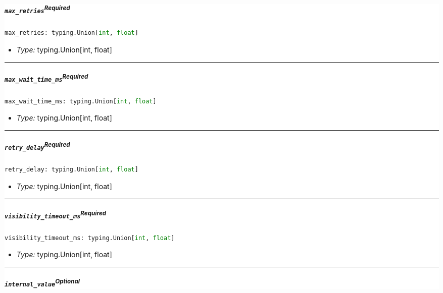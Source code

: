 
##### `max_retries`<sup>Required</sup> <a name="max_retries" id="@cdktf/provider-cloudflare.dataCloudflareQueues.DataCloudflareQueuesResultConsumersSettingsOutputReference.property.maxRetries"></a>

```python
max_retries: typing.Union[int, float]
```

- *Type:* typing.Union[int, float]

---

##### `max_wait_time_ms`<sup>Required</sup> <a name="max_wait_time_ms" id="@cdktf/provider-cloudflare.dataCloudflareQueues.DataCloudflareQueuesResultConsumersSettingsOutputReference.property.maxWaitTimeMs"></a>

```python
max_wait_time_ms: typing.Union[int, float]
```

- *Type:* typing.Union[int, float]

---

##### `retry_delay`<sup>Required</sup> <a name="retry_delay" id="@cdktf/provider-cloudflare.dataCloudflareQueues.DataCloudflareQueuesResultConsumersSettingsOutputReference.property.retryDelay"></a>

```python
retry_delay: typing.Union[int, float]
```

- *Type:* typing.Union[int, float]

---

##### `visibility_timeout_ms`<sup>Required</sup> <a name="visibility_timeout_ms" id="@cdktf/provider-cloudflare.dataCloudflareQueues.DataCloudflareQueuesResultConsumersSettingsOutputReference.property.visibilityTimeoutMs"></a>

```python
visibility_timeout_ms: typing.Union[int, float]
```

- *Type:* typing.Union[int, float]

---

##### `internal_value`<sup>Optional</sup> <a name="internal_value" id="@cdktf/provider-cloudflare.dataCloudflareQueues.DataCloudflareQueuesResultConsumersSettingsOutputReference.property.internalValue"></a>
